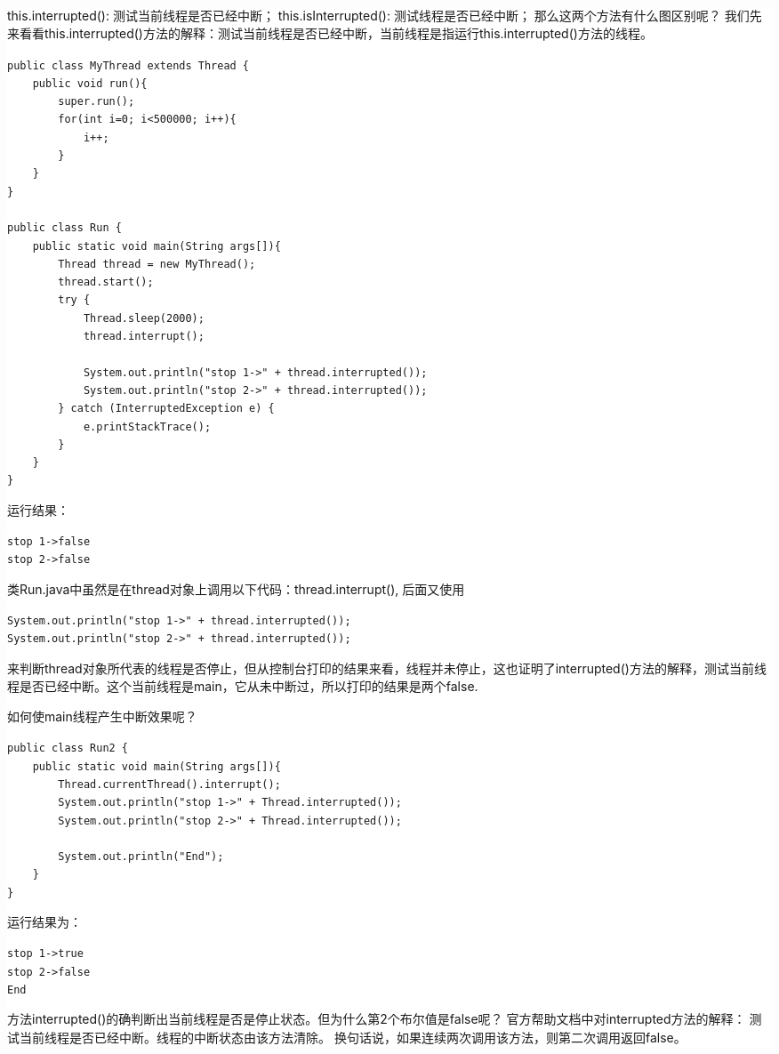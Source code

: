 this.interrupted(): 测试当前线程是否已经中断；
this.isInterrupted(): 测试线程是否已经中断；
那么这两个方法有什么图区别呢？
我们先来看看this.interrupted()方法的解释：测试当前线程是否已经中断，当前线程是指运行this.interrupted()方法的线程。

```
public class MyThread extends Thread {
    public void run(){
        super.run();
        for(int i=0; i<500000; i++){
            i++;
        }
    }
}

public class Run {
    public static void main(String args[]){
        Thread thread = new MyThread();
        thread.start();
        try {
            Thread.sleep(2000);
            thread.interrupt();

            System.out.println("stop 1->" + thread.interrupted());
            System.out.println("stop 2->" + thread.interrupted());
        } catch (InterruptedException e) {
            e.printStackTrace();
        }
    }
}
```
运行结果：
```
stop 1->false
stop 2->false
```
类Run.java中虽然是在thread对象上调用以下代码：thread.interrupt(), 后面又使用

```
System.out.println("stop 1->" + thread.interrupted());
System.out.println("stop 2->" + thread.interrupted());  
```
来判断thread对象所代表的线程是否停止，但从控制台打印的结果来看，线程并未停止，这也证明了interrupted()方法的解释，测试当前线程是否已经中断。这个当前线程是main，它从未中断过，所以打印的结果是两个false.

如何使main线程产生中断效果呢？
```
public class Run2 {
    public static void main(String args[]){
        Thread.currentThread().interrupt();
        System.out.println("stop 1->" + Thread.interrupted());
        System.out.println("stop 2->" + Thread.interrupted());

        System.out.println("End");
    }
}    
```
运行结果为：
```
stop 1->true
stop 2->false
End
```
方法interrupted()的确判断出当前线程是否是停止状态。但为什么第2个布尔值是false呢？ 官方帮助文档中对interrupted方法的解释：
测试当前线程是否已经中断。线程的中断状态由该方法清除。 换句话说，如果连续两次调用该方法，则第二次调用返回false。
